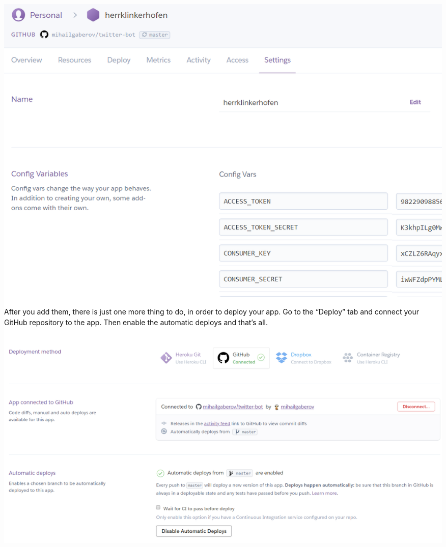 ![Config variables](./5.png)

After you add them, there is just one more thing to do, in order to deploy your app. Go to the “Deploy” tab and connect your GitHub repository to the app. Then enable the automatic deploys and that’s all.

![Config variables](./6.png)
